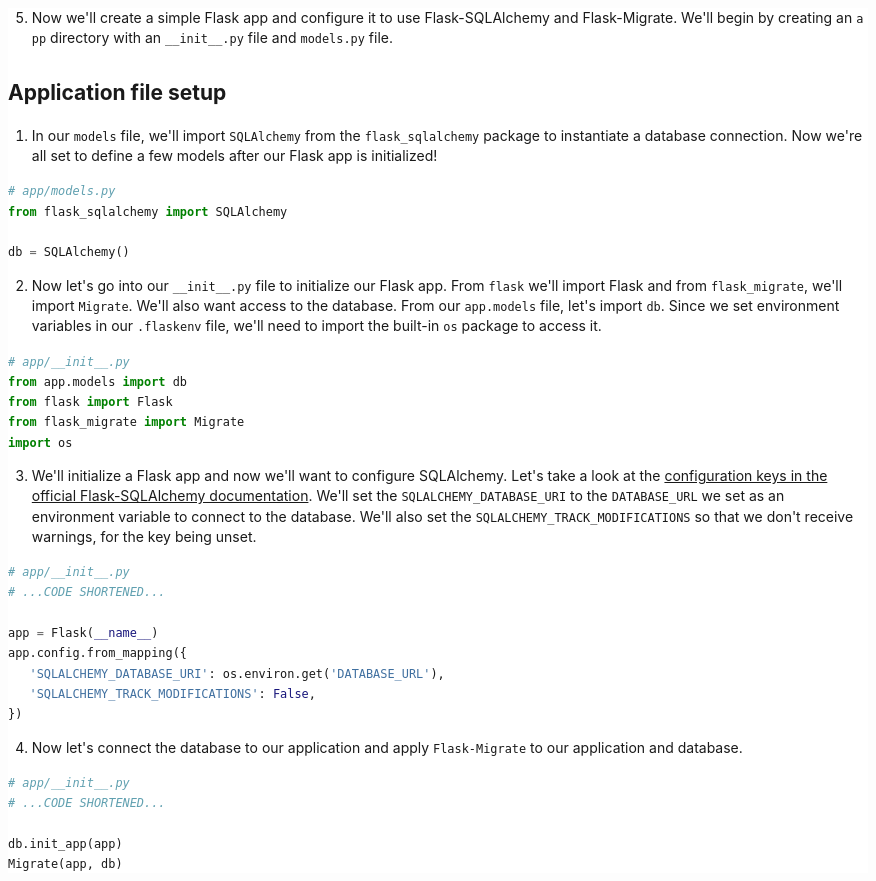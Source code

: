 5. Now we'll create a simple Flask app and configure it to use Flask-SQLAlchemy
   and Flask-Migrate. We'll begin by creating an `app` directory with an
   `__init__.py` file and `models.py` file. 

## Application file setup

1. In our `models` file, we'll import `SQLAlchemy` from the `flask_sqlalchemy`
   package to instantiate a database connection. Now we're all set to define a
   few models after our Flask app is initialized!

```python
# app/models.py
from flask_sqlalchemy import SQLAlchemy

db = SQLAlchemy()
```

2. Now let's go into our `__init__.py` file to initialize our Flask app. From
   `flask` we'll import Flask and from `flask_migrate`, we'll import `Migrate`.
   We'll also want access to the database. From our `app.models` file, let's
   import `db`. Since we set environment variables in our `.flaskenv` file,
   we'll need to import the built-in `os` package to access it.

```python
# app/__init__.py
from app.models import db
from flask import Flask
from flask_migrate import Migrate
import os
```

3. We'll initialize a Flask app and now we'll want to configure SQLAlchemy.
   Let's take a look at the [configuration keys in the official Flask-SQLAlchemy
   documentation](https://flask-sqlalchemy.palletsprojects.com/en/2.x/config/).
   We'll set the `SQLALCHEMY_DATABASE_URI` to the `DATABASE_URL` we set as an
   environment variable to connect to the database. We'll also set the
   `SQLALCHEMY_TRACK_MODIFICATIONS` so that we don't receive warnings, for the
   key being unset.

```python
# app/__init__.py
# ...CODE SHORTENED...

app = Flask(__name__)
app.config.from_mapping({
   'SQLALCHEMY_DATABASE_URI': os.environ.get('DATABASE_URL'),
   'SQLALCHEMY_TRACK_MODIFICATIONS': False,
})
```

4. Now let's connect the database to our application and apply `Flask-Migrate`
   to our application and database.

```python
# app/__init__.py
# ...CODE SHORTENED...

db.init_app(app)
Migrate(app, db)
```
